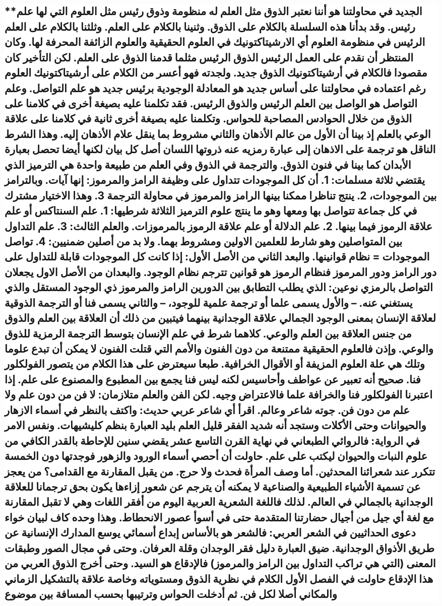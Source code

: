 ## **الجديد في محاولتنا هو أننا نعتبر الذوق مثل العلم له منظومة وذوق رئيس مثل العلوم التي لها علم رئيس. وقد بدأنا هذه السلسلة بالكلام على الذوق. وثنينا بالكلام على العلم. وثلثنا بالكلام على العلم الرئيس في منظومة العلوم أي الارشيتاكتونيك في العلوم الحقيقية والعلوم الزائفة المحرفة لها. وكان المنتظر أن نقدم على العمل الرئيس الذوق الرئيس مثلما قدمنا الذوق على العلم. لكن التأخير كان مقصودا فالكلام في أرشيتاكتونيك الذوق جديد. ولجدته فهو أعسر من الكلام على أرشيتاكتونيك العلوم رغم اعتماده في محاولتنا على أساس جديد هو المعادلة الوجودية برئيس جديد هو علم التواصل. وعلم التواصل هو الواصل بين العلم الرئيس والذوق الرئيس. فقد تكلمنا عليه بصيغة أخرى في كلامنا على الذوق من خلال الحوادس المصاحبة للحواس. وتكلمنا عليه بصيغة أخرى ثانية في كلامنا على علاقة الوعي بالعلم إذ بينا أن الأول من عالم الأذهان والثاني مشروط بما ينقل علام الأذهان إليه. وهذا الشرط الناقل هو ترجمة على الاذهان إلى عبارة رمزيه عنه ذروتها اللسان أصل كل بيان لكنها أيضا تحصل بعبارة الأبدان كما بينا في فنون الذوق. والترجمة في الذوق وفي العلم من طبيعة واحدة هي الترميز الذي يقتضي ثلاثة مسلمات: 1. أن كل الموجودات تتداول على وظيفة الرامز والمرموز: إنها آيات. وبالترامز بين الموجودات، 2. ينتج تناظرا ممكنا بينها الرامز والمرموز في محاولة الترجمة 3. وهذا الاختيار مشترك في كل جماعة تتواصل بها ومعها وهو ما ينتج علوم الترميز الثلاثة شرطيها: 1. علم السنتاكس أو علم علاقة الرموز فيما بينها. 2. علم الدلالة أو علم علاقة الرموز بالمرموزات. والعلم الثالث: 3. علم التداول بين المتواصلين وهو شارط للعلمين الاولين ومشروط بهما. ولا بد من أصلين ضمنيين: 4. تواصل الموجودات = نظام قوانينها. والبعد الثاني من الأصل الأول: إذا كانت كل الموجودات قابلة للتداول على دور الرامز ودور المرموز فنظام الرموز هو قوانين تترجم نظام الوجود. والبعدان من الأصل الاول يجعلان التواصل بالرمزي نوعين: الذي يطلب التطابق بين الدورين الرامز والمرموز ذي الوجود المستقل والذي يستغني عنه. – والأول يسمى علما أو ترجمة علمية للوجود، – والثاني يسمى فنا أو الترجمة الذوقية لعلاقة الإنسان بمعنى الوجود الجمالي علاقة الوجدانية بينهما فيتبين من ذلك أن العلاقة بين العلم والذوق من جنس العلاقة بين العلم والوعي. كلاهما شرط في علم الإنسان بتوسط الترجمة الرمزية للذوق والوعي. وإذن فالعلوم الحقيقية ممتنعة من دون الفنون والأمم التي قتلت الفنون لا يمكن أن تبدع علوما وتلك هي علة العلوم المزيفة أو الأقوال الخرافية. طبعا سيعترض على هذا الكلام من يتصور الفولكلور فنا. صحيح أنه تعبير عن عواطف وأحاسيس لكنه ليس فنا يجمع بين المطبوع والمصنوع على علم. إذا اعتبرنا الفولكلور فنا والخرافة علما فالاعتراض وجيه. لكن الفن والعلم متلازمان: لا فن من دون علم ولا علم من دون فن. جوته شاعر وعالم. اقرأ أي شاعر عربي حديث: واكتف بالنظر في أسماء الازهار والحيوانات وحتى الأكلات وستجد أنه شديد الفقر قليل العلم بليد العبارة بنظم كليشيهات. ونفس الامر في الرواية: فالروائي الطبعاني في نهاية القرن التاسع عشر يقضي سنين للإحاطة بالقدر الكافي من علوم النبات والحيوان ليكتب على علم. حاولت أن أحصي أسماء الورود والزهور فوجدتها دون الخمسة تتكرر عند شعرائنا المحدثين. أما وصف المرأة فحدث ولا حرج. من يقبل المقارنة مع القدامى؟ من يعجز عن تسمية الأشياء الطبيعية والصناعية لا يمكنه أن يترجم عن شعور إزاءها يكون بحق ترجمانا للعلاقة الوجدانية بالجمالي في العالم. لذلك فاللغة الشعرية العربية اليوم من أفقر اللغات وهي لا تقبل المقارنة مع لغة أي جيل من أجيال حضارتنا المتقدمة حتى في أسوأ عصور الانحطاط. وهذا وحده كاف لبيان خواء دعوى الحداثيين في الشعر العربي: فالشعر هو بالأساس إبداع أسمائي يوسع المدارك الإنسانية عن طريق الأذواق الوجدانية. ضيق العبارة دليل فقر الوجدان وقلة العرفان. وحتى في مجال الصور وطبقات المعنى (التي هي تراكب التداول بين الرامز والمرموز) فالإدقاع هو السيد. وحتى أخرج الذوق العربي من هذا الإدقاع حاولت في الفصل الأول الكلام في نظرية الذوق ومستوياته وخاصة علاقة بالتشكيل الزماني والمكاني أصلا لكل فن. ثم أدخلت الحواس وترتيبها بحسب المسافة بين موضوع